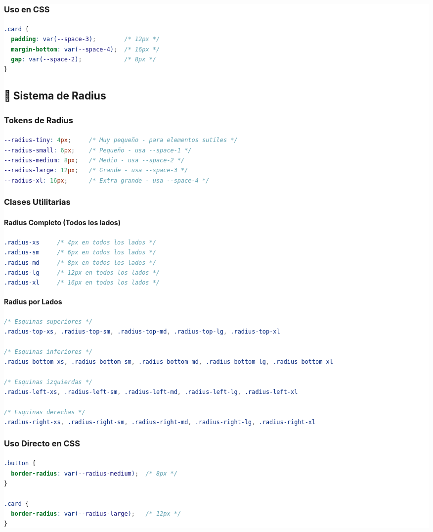### Uso en CSS

```scss
.card {
  padding: var(--space-3);        /* 12px */
  margin-bottom: var(--space-4);  /* 16px */
  gap: var(--space-2);            /* 8px */
}
```

## 🔲 Sistema de Radius

### Tokens de Radius

```scss
--radius-tiny: 4px;     /* Muy pequeño - para elementos sutiles */
--radius-small: 6px;    /* Pequeño - usa --space-1 */
--radius-medium: 8px;   /* Medio - usa --space-2 */
--radius-large: 12px;   /* Grande - usa --space-3 */
--radius-xl: 16px;      /* Extra grande - usa --space-4 */
```

### Clases Utilitarias

#### Radius Completo (Todos los lados)
```scss
.radius-xs     /* 4px en todos los lados */
.radius-sm     /* 6px en todos los lados */
.radius-md     /* 8px en todos los lados */
.radius-lg     /* 12px en todos los lados */
.radius-xl     /* 16px en todos los lados */
```

#### Radius por Lados
```scss
/* Esquinas superiores */
.radius-top-xs, .radius-top-sm, .radius-top-md, .radius-top-lg, .radius-top-xl

/* Esquinas inferiores */
.radius-bottom-xs, .radius-bottom-sm, .radius-bottom-md, .radius-bottom-lg, .radius-bottom-xl

/* Esquinas izquierdas */
.radius-left-xs, .radius-left-sm, .radius-left-md, .radius-left-lg, .radius-left-xl

/* Esquinas derechas */
.radius-right-xs, .radius-right-sm, .radius-right-md, .radius-right-lg, .radius-right-xl
```

### Uso Directo en CSS

```scss
.button {
  border-radius: var(--radius-medium);  /* 8px */
}

.card {
  border-radius: var(--radius-large);   /* 12px */
}
```
